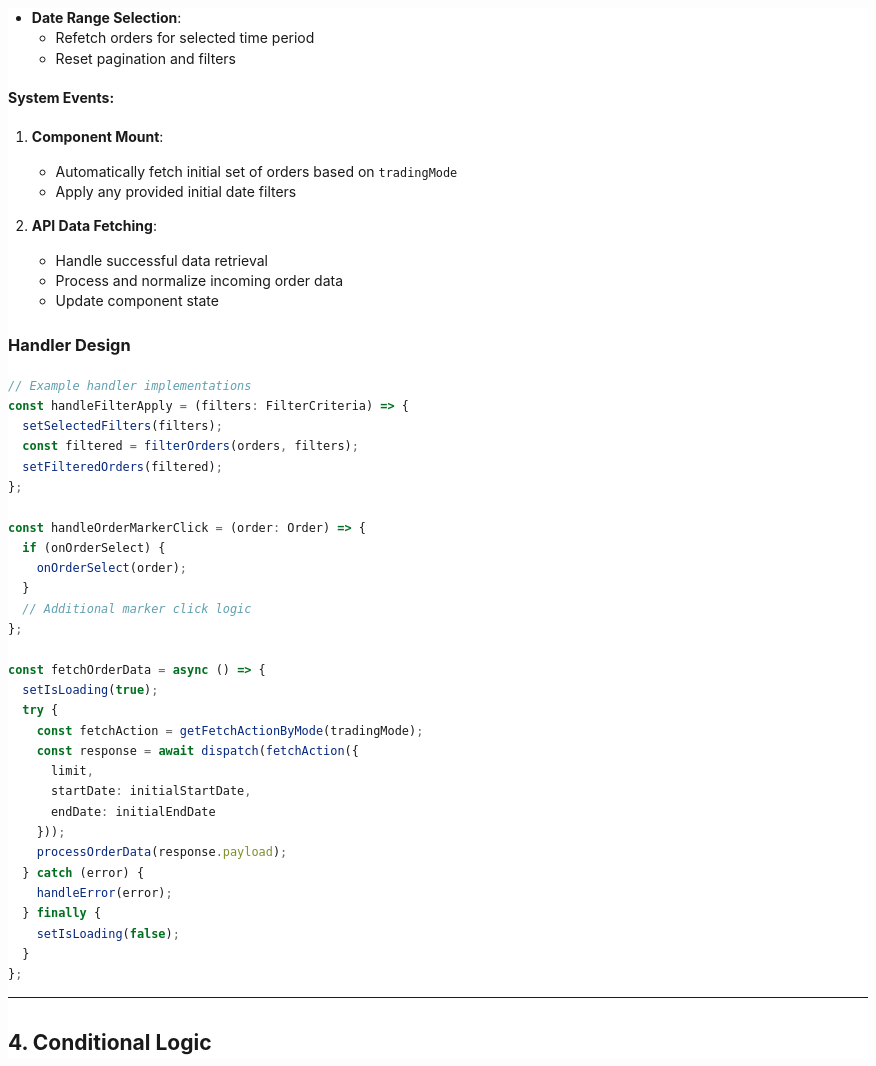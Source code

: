    - **Date Range Selection**:
     - Refetch orders for selected time period
     - Reset pagination and filters

#### **System Events**:
1. **Component Mount**:
   - Automatically fetch initial set of orders based on `tradingMode`
   - Apply any provided initial date filters

2. **API Data Fetching**:
   - Handle successful data retrieval
   - Process and normalize incoming order data
   - Update component state

### **Handler Design**

```typescript
// Example handler implementations
const handleFilterApply = (filters: FilterCriteria) => {
  setSelectedFilters(filters);
  const filtered = filterOrders(orders, filters);
  setFilteredOrders(filtered);
};

const handleOrderMarkerClick = (order: Order) => {
  if (onOrderSelect) {
    onOrderSelect(order);
  }
  // Additional marker click logic
};

const fetchOrderData = async () => {
  setIsLoading(true);
  try {
    const fetchAction = getFetchActionByMode(tradingMode);
    const response = await dispatch(fetchAction({
      limit,
      startDate: initialStartDate,
      endDate: initialEndDate
    }));
    processOrderData(response.payload);
  } catch (error) {
    handleError(error);
  } finally {
    setIsLoading(false);
  }
};
```

---

## **4. Conditional Logic**
